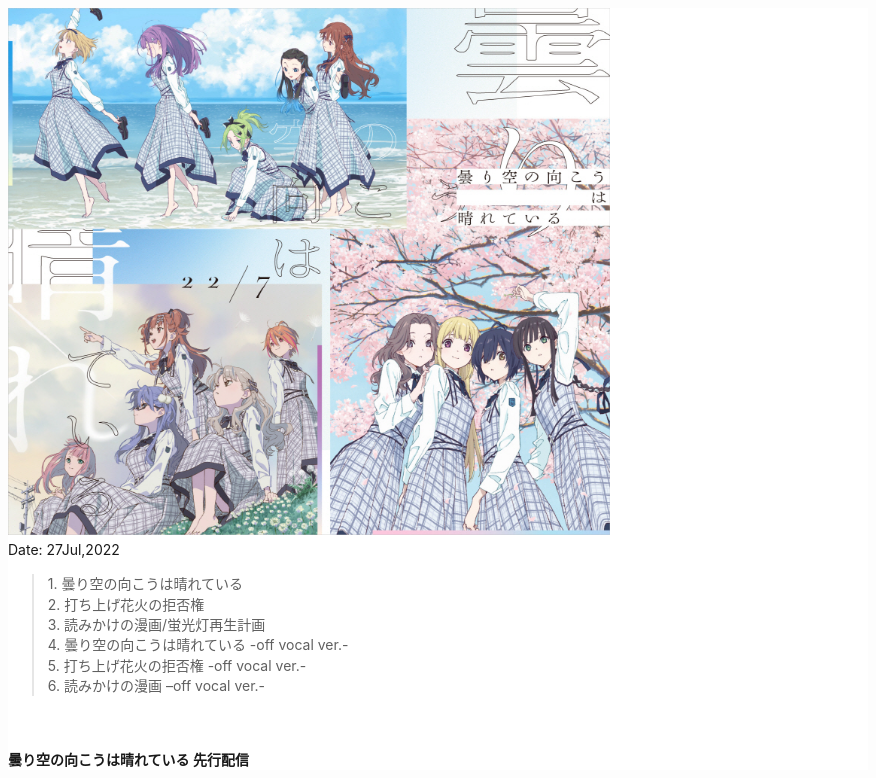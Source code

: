 <img src="../../Img/Music/Kumorizora.jpg" width="70%"><br>
Date: 27Jul,2022<br>
<p><blockquote>
1. 曇り空の向こうは晴れている<br>
2. 打ち上げ花火の拒否権<br>
3. 読みかけの漫画/蛍光灯再生計画<br>
4. 曇り空の向こうは晴れている -off vocal ver.-<br>
5. 打ち上げ花火の拒否権 -off vocal ver.-<br>
6. 読みかけの漫画 –off vocal ver.-<br>
</blockquote></p><br>

#### 曇り空の向こうは晴れている 先行配信